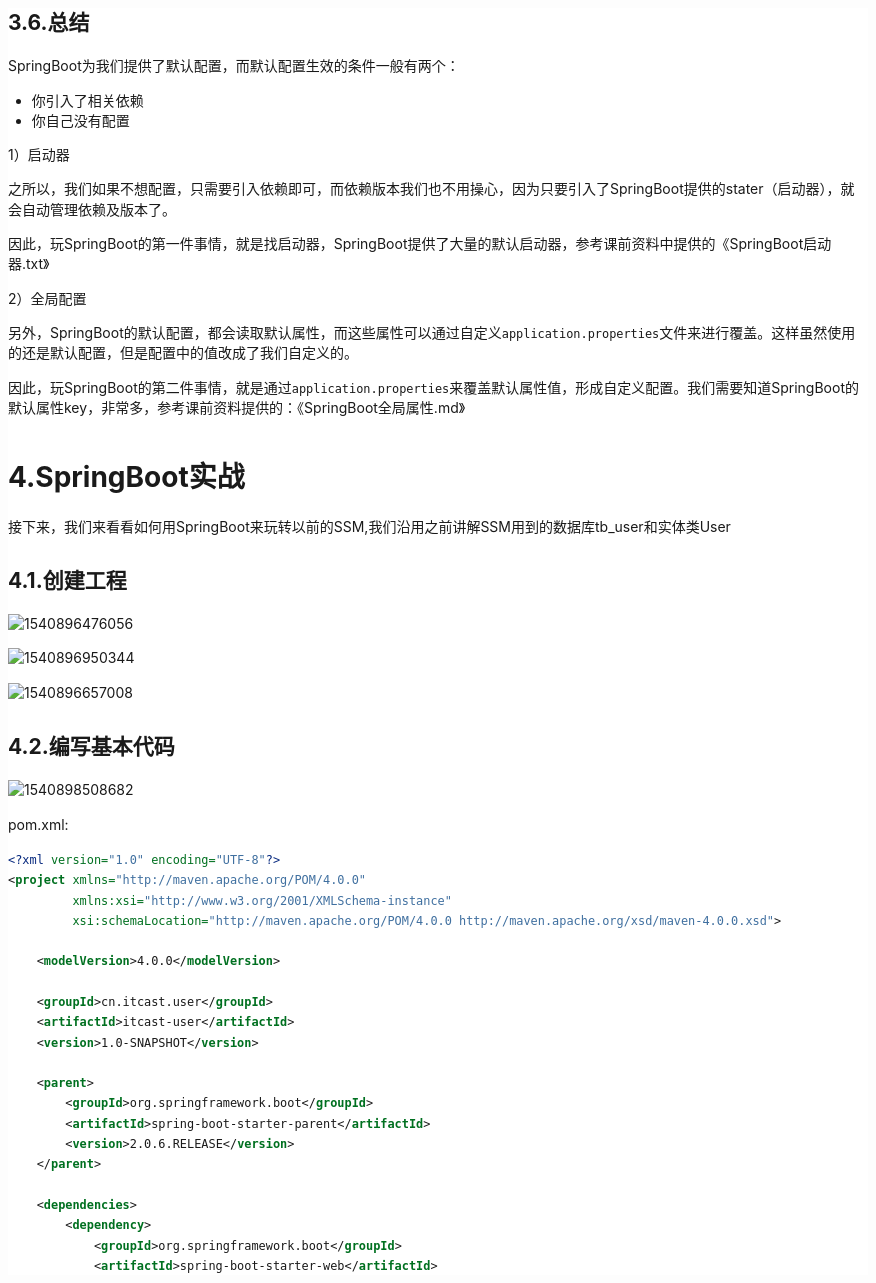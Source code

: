 

## 3.6.总结

SpringBoot为我们提供了默认配置，而默认配置生效的条件一般有两个：

- 你引入了相关依赖
- 你自己没有配置

1）启动器

之所以，我们如果不想配置，只需要引入依赖即可，而依赖版本我们也不用操心，因为只要引入了SpringBoot提供的stater（启动器），就会自动管理依赖及版本了。

因此，玩SpringBoot的第一件事情，就是找启动器，SpringBoot提供了大量的默认启动器，参考课前资料中提供的《SpringBoot启动器.txt》

2）全局配置

另外，SpringBoot的默认配置，都会读取默认属性，而这些属性可以通过自定义`application.properties`文件来进行覆盖。这样虽然使用的还是默认配置，但是配置中的值改成了我们自定义的。

因此，玩SpringBoot的第二件事情，就是通过`application.properties`来覆盖默认属性值，形成自定义配置。我们需要知道SpringBoot的默认属性key，非常多，参考课前资料提供的：《SpringBoot全局属性.md》



# 4.SpringBoot实战

接下来，我们来看看如何用SpringBoot来玩转以前的SSM,我们沿用之前讲解SSM用到的数据库tb_user和实体类User

## 4.1.创建工程

![1540896476056](https://tiancixiong.coding.net/p/BlogIMG/d/BlogIMG/git/raw/master/blog/20191115_leyou/day01/1540896476056.png)

![1540896950344](https://tiancixiong.coding.net/p/BlogIMG/d/BlogIMG/git/raw/master/blog/20191115_leyou/day01/1540896950344.png)

![1540896657008](https://tiancixiong.coding.net/p/BlogIMG/d/BlogIMG/git/raw/master/blog/20191115_leyou/day01/1540896657008.png)

## 4.2.编写基本代码

 ![1540898508682](https://tiancixiong.coding.net/p/BlogIMG/d/BlogIMG/git/raw/master/blog/20191115_leyou/day01/1540898508682.png)

pom.xml:

```xml
<?xml version="1.0" encoding="UTF-8"?>
<project xmlns="http://maven.apache.org/POM/4.0.0"
         xmlns:xsi="http://www.w3.org/2001/XMLSchema-instance"
         xsi:schemaLocation="http://maven.apache.org/POM/4.0.0 http://maven.apache.org/xsd/maven-4.0.0.xsd">

    <modelVersion>4.0.0</modelVersion>

    <groupId>cn.itcast.user</groupId>
    <artifactId>itcast-user</artifactId>
    <version>1.0-SNAPSHOT</version>

    <parent>
        <groupId>org.springframework.boot</groupId>
        <artifactId>spring-boot-starter-parent</artifactId>
        <version>2.0.6.RELEASE</version>
    </parent>

    <dependencies>
        <dependency>
            <groupId>org.springframework.boot</groupId>
            <artifactId>spring-boot-starter-web</artifactId>
```